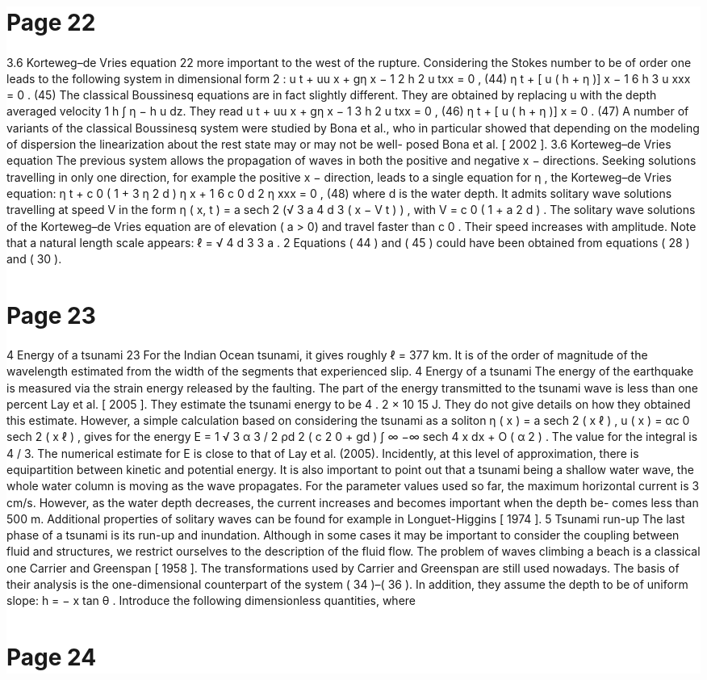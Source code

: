 # Page 22

3.6   Korteweg–de Vries equation   22  more important to the west of the rupture. Considering the Stokes number to be of order one leads to the following system in dimensional form 2 :  u t   +   uu x   +   gη x   −   1  2   h 2 u txx   =   0 ,   (44)  η t   + [ u ( h   +   η )] x   −   1  6   h 3 u xxx   =   0 .   (45) The classical Boussinesq equations are in fact slightly different.   They are obtained by replacing   u   with the depth averaged velocity 1  h  ∫   η  − h  u dz.  They read  u t   +   uu x   +   gη x   −   1  3   h 2 u txx   =   0 ,   (46)  η t   + [ u ( h   +   η )] x   =   0 .   (47) A number of variants of the classical Boussinesq system were studied by Bona et al., who in particular showed that depending on the modeling of dispersion the linearization about the rest state may or may not be well- posed   Bona et al.   [ 2002 ].  3.6   Korteweg–de Vries equation  The previous system allows the propagation of waves in both the positive and negative   x − directions. Seeking solutions travelling in only one direction, for example the positive   x − direction, leads to a single equation for   η , the Korteweg–de Vries equation:  η t   +   c 0  (  1 +  3 η  2 d  )  η x   +  1  6   c 0 d 2 η xxx   = 0 ,   (48) where   d   is the water depth.   It admits solitary wave solutions travelling at speed   V   in the form  η ( x, t ) =   a   sech 2  (√   3 a  4 d 3   ( x   −   V t )  )  ,   with   V   =   c 0  (  1 +   a  2 d  )  .  The solitary wave solutions of the Korteweg–de Vries equation are of elevation ( a >   0) and travel faster than   c 0 . Their speed increases with amplitude. Note that a natural length scale appears:  ℓ   =  √ 4 d 3  3 a  .  2 Equations ( 44 ) and ( 45 ) could have been obtained from equations ( 28 ) and ( 30 ).

# Page 23

4 Energy of a tsunami   23  For the Indian Ocean tsunami, it gives roughly   ℓ   = 377 km. It is of the order of magnitude of the wavelength estimated from the width of the segments that experienced slip.  4   Energy of a tsunami  The energy of the earthquake is measured via the strain energy released by the faulting. The part of the energy transmitted to the tsunami wave is less than one percent   Lay et al.   [ 2005 ]. They estimate the tsunami energy to be 4 . 2   ×   10 15   J. They do not give details on how they obtained this estimate. However, a simple calculation based on considering the tsunami as a soliton  η ( x ) =   a   sech 2  ( x  ℓ  )  ,   u ( x ) =   αc 0   sech 2  (   x  ℓ  )  ,  gives for the energy  E   =   1  √ 3   α 3 / 2 ρd 2 ( c 2 0   +   gd )  ∫   ∞ −∞  sech 4 x dx   +   O ( α 2 ) .  The value for the integral is 4 / 3. The numerical estimate for   E   is close to that of Lay et al.   (2005).   Incidently, at this level of approximation, there is equipartition between kinetic and potential energy.   It is also important to point out that a tsunami being a shallow water wave, the whole water column is moving as the wave propagates. For the parameter values used so far, the maximum horizontal current is 3 cm/s. However, as the water depth decreases, the current increases and becomes important when the depth be- comes less than 500 m. Additional properties of solitary waves can be found for example in   Longuet-Higgins   [ 1974 ].  5   Tsunami run-up  The last phase of a tsunami is its run-up and inundation.   Although in some cases it may be important to consider the coupling between fluid and structures, we restrict ourselves to the description of the fluid flow.   The problem of waves climbing a beach is a classical one   Carrier and Greenspan  [ 1958 ].   The transformations used by Carrier and Greenspan are still used nowadays. The basis of their analysis is the one-dimensional counterpart of the system ( 34 )–( 36 ). In addition, they assume the depth to be of uniform slope:   h   =   − x   tan   θ . Introduce the following dimensionless quantities, where

# Page 24
